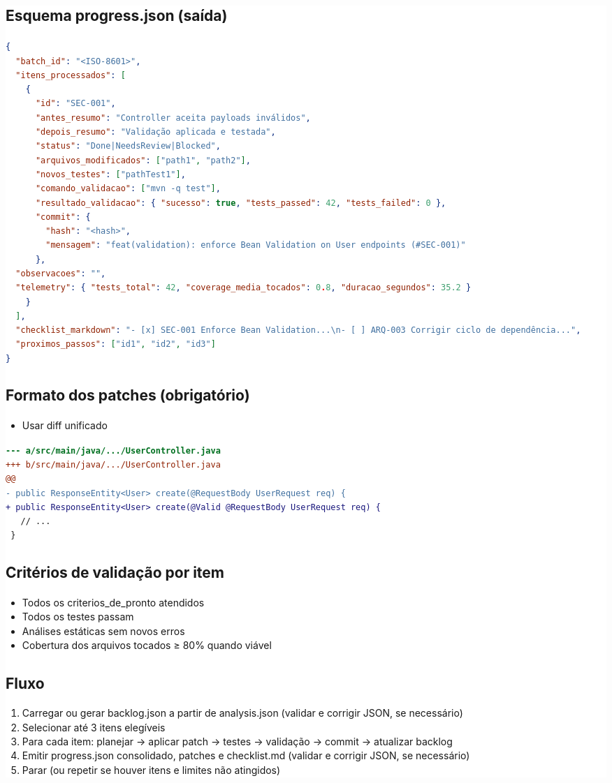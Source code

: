 ## Esquema progress.json (saída)
```json
{
  "batch_id": "<ISO-8601>",
  "itens_processados": [
    {
      "id": "SEC-001",
      "antes_resumo": "Controller aceita payloads inválidos",
      "depois_resumo": "Validação aplicada e testada",
      "status": "Done|NeedsReview|Blocked",
      "arquivos_modificados": ["path1", "path2"],
      "novos_testes": ["pathTest1"],
      "comando_validacao": ["mvn -q test"],
      "resultado_validacao": { "sucesso": true, "tests_passed": 42, "tests_failed": 0 },
      "commit": {
        "hash": "<hash>",
        "mensagem": "feat(validation): enforce Bean Validation on User endpoints (#SEC-001)"
      },
  "observacoes": "",
  "telemetry": { "tests_total": 42, "coverage_media_tocados": 0.8, "duracao_segundos": 35.2 }
    }
  ],
  "checklist_markdown": "- [x] SEC-001 Enforce Bean Validation...\n- [ ] ARQ-003 Corrigir ciclo de dependência...",
  "proximos_passos": ["id1", "id2", "id3"]
}
```

## Formato dos patches (obrigatório)
- Usar diff unificado
```diff
--- a/src/main/java/.../UserController.java
+++ b/src/main/java/.../UserController.java
@@
- public ResponseEntity<User> create(@RequestBody UserRequest req) {
+ public ResponseEntity<User> create(@Valid @RequestBody UserRequest req) {
   // ...
 }
```

## Critérios de validação por item
- Todos os criterios_de_pronto atendidos
- Todos os testes passam
- Análises estáticas sem novos erros
- Cobertura dos arquivos tocados ≥ 80% quando viável

## Fluxo
1) Carregar ou gerar backlog.json a partir de analysis.json (validar e corrigir JSON, se necessário)
2) Selecionar até 3 itens elegíveis
3) Para cada item: planejar → aplicar patch → testes → validação → commit → atualizar backlog
4) Emitir progress.json consolidado, patches e checklist.md (validar e corrigir JSON, se necessário)
5) Parar (ou repetir se houver itens e limites não atingidos)
